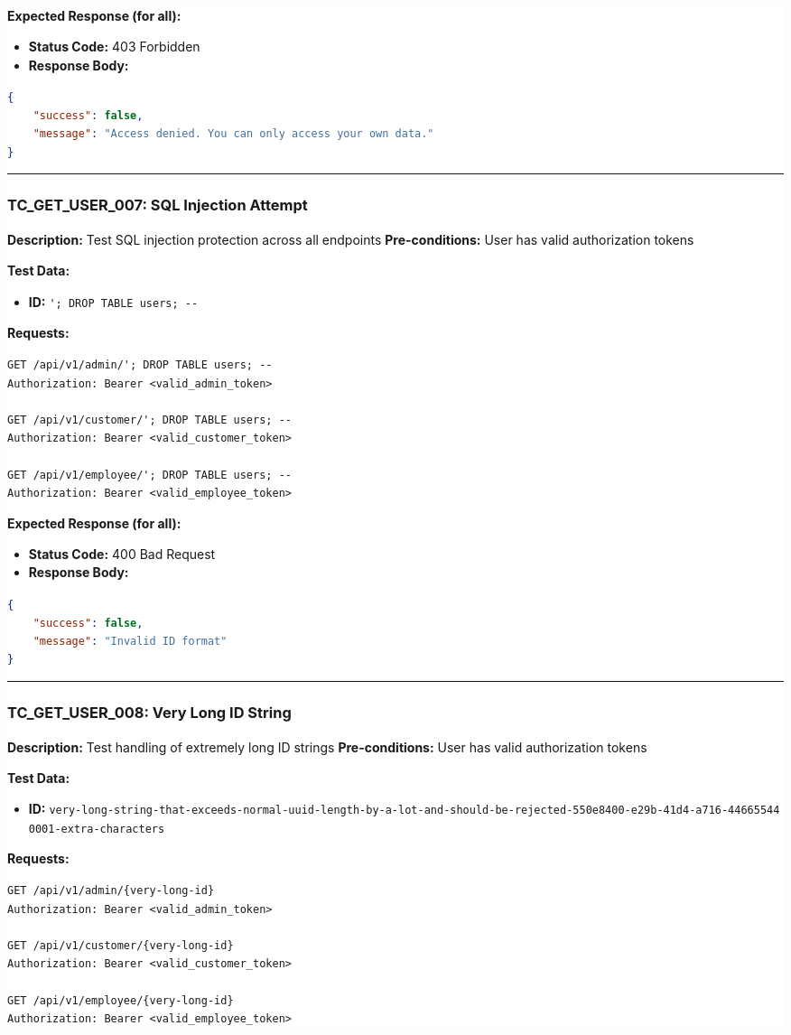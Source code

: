 **Expected Response (for all):**
- **Status Code:** 403 Forbidden
- **Response Body:**
```json
{
    "success": false,
    "message": "Access denied. You can only access your own data."
}
```

---

### **TC_GET_USER_007: SQL Injection Attempt**
**Description:** Test SQL injection protection across all endpoints
**Pre-conditions:** User has valid authorization tokens

**Test Data:**
- **ID:** `'; DROP TABLE users; --`

**Requests:**
```
GET /api/v1/admin/'; DROP TABLE users; --
Authorization: Bearer <valid_admin_token>

GET /api/v1/customer/'; DROP TABLE users; --
Authorization: Bearer <valid_customer_token>

GET /api/v1/employee/'; DROP TABLE users; --
Authorization: Bearer <valid_employee_token>
```

**Expected Response (for all):**
- **Status Code:** 400 Bad Request
- **Response Body:**
```json
{
    "success": false,
    "message": "Invalid ID format"
}
```

---

### **TC_GET_USER_008: Very Long ID String**
**Description:** Test handling of extremely long ID strings
**Pre-conditions:** User has valid authorization tokens

**Test Data:**
- **ID:** `very-long-string-that-exceeds-normal-uuid-length-by-a-lot-and-should-be-rejected-550e8400-e29b-41d4-a716-446655440001-extra-characters`

**Requests:**
```
GET /api/v1/admin/{very-long-id}
Authorization: Bearer <valid_admin_token>

GET /api/v1/customer/{very-long-id}
Authorization: Bearer <valid_customer_token>

GET /api/v1/employee/{very-long-id}
Authorization: Bearer <valid_employee_token>
```
